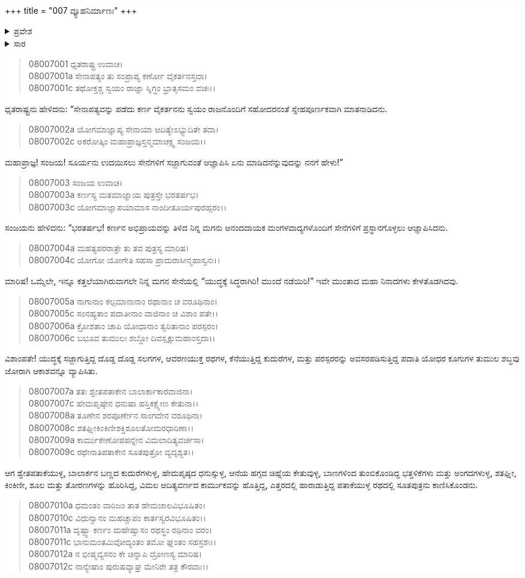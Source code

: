 +++
title = "007 ವ್ಯೂಹನಿರ್ಮಾಣಃ"
+++

<details><summary>ಪ್ರವೇಶ</summary></details>

<details><summary>ಸಾರ</summary></details>



> 08007001 ಧೃತರಾಷ್ಟ್ರ ಉವಾಚ।   
08007001a ಸೇನಾಪತ್ಯಂ ತು ಸಂಪ್ರಾಪ್ಯ ಕರ್ಣೋ ವೈಕರ್ತನಸ್ತದಾ।   
08007001c ತಥೋಕ್ತಶ್ಚ ಸ್ವಯಂ ರಾಜ್ಞಾ ಸ್ನಿಗ್ಧಂ ಭ್ರಾತೃಸಮಂ ವಚಃ।।

ಧೃತರಾಷ್ಟ್ರನು ಹೇಳಿದನು: “ಸೇನಾಪತ್ಯವನ್ನು ಪಡೆದು ಕರ್ಣ ವೈಕರ್ತನನು ಸ್ವಯಂ ರಾಜನೊಂದಿಗೆ ಸಹೋದರನಂತೆ ಸ್ನೇಹಪೂರ್ಣಕವಾಗಿ ಮಾತನಾಡಿದನು.

> 08007002a ಯೋಗಮಾಜ್ಞಾಪ್ಯ ಸೇನಾಯಾ ಆದಿತ್ಯೇಽಭ್ಯುದಿತೇ ತದಾ।   
08007002c ಅಕರೋತ್ಕಿಂ ಮಹಾಪ್ರಾಜ್ಞಸ್ತನ್ಮಮಾಚಕ್ಷ್ವ ಸಂಜಯ।।

ಮಹಾಪ್ರಾಜ್ಞ! ಸಂಜಯ! ಸೂರ್ಯನು ಉದಯಿಸಲು ಸೇನೆಗಳಿಗೆ ಸಜ್ಜಾಗುವಂತೆ ಆಜ್ಞಾಪಿಸಿ ಏನು ಮಾಡಿದನೆನ್ನುವುದನ್ನು ನನಗೆ ಹೇಳು!”

> 08007003 ಸಂಜಯ ಉವಾಚ।   
08007003a ಕರ್ಣಸ್ಯ ಮತಮಾಜ್ಞಾಯ ಪುತ್ರಸ್ತೇ ಭರತರ್ಷಭ।   
08007003c ಯೋಗಮಾಜ್ಞಾಪಯಾಮಾಸ ನಾಂದೀತೂರ್ಯಪುರಹ್ಸರಂ।।

ಸಂಜಯನು ಹೇಳಿದನು: “ಭರತರ್ಷಭ! ಕರ್ಣನ ಅಭಿಪ್ರಾಯವನ್ನು ತಿಳಿದ ನಿನ್ನ ಮಗನು ಆನಂದದಾಯಕ ಮಂಗಳವಾದ್ಯಗಳೊಂದಿಗೆ ಸೇನೆಗಳಿಗೆ ಪ್ರಸ್ಥಾನಗೊಳ್ಳಲು ಆಜ್ಞಾಪಿಸಿದನು.

> 08007004a ಮಹತ್ಯಪರರಾತ್ರೇ ತು ತವ ಪುತ್ರಸ್ಯ ಮಾರಿಷ।   
08007004c ಯೋಗೋ ಯೋಗೇತಿ ಸಹಸಾ ಪ್ರಾದುರಾಸೀನ್ಮಹಾಸ್ವನಃ।।

ಮಾರಿಷ! ಒಮ್ಮೆಲೇ, ಇನ್ನೂ ಕತ್ತಲೆಯಾಗಿರುವಾಗಲೇ ನಿನ್ನ ಮಗನ ಸೇನೆಯಲ್ಲಿ “ಯುದ್ಧಕ್ಕೆ ಸಿದ್ಧರಾಗಿರಿ! ಮುಂದೆ ನಡೆಯಿರಿ!” ಇವೇ ಮುಂತಾದ ಮಹಾ ನಿನಾದಗಳು ಕೇಳತೊಡಗಿದವು.

> 08007005a ನಾಗಾನಾಂ ಕಲ್ಪಮಾನಾನಾಂ ರಥಾನಾಂ ಚ ವರೂಥಿನಾಂ।   
08007005c ಸಂನಹ್ಯತಾಂ ಪದಾತೀನಾಂ ವಾಜಿನಾಂ ಚ ವಿಶಾಂ ಪತೇ।।   
08007006a ಕ್ರೋಶತಾಂ ಚಾಪಿ ಯೋಧಾನಾಂ ತ್ವರಿತಾನಾಂ ಪರಸ್ಪರಂ।   
08007006c ಬಭೂವ ತುಮುಲಃ ಶಬ್ದೋ ದಿವಸ್ಪೃಕ್ಸುಮಹಾಂಸ್ತದಾ।।

ವಿಶಾಂಪತೇ! ಯುದ್ಧಕ್ಕೆ ಸಜ್ಜಾಗುತ್ತಿದ್ದ ದೊಡ್ಡ ದೊಡ್ಡ ಸಲಗಗಳ, ಆವರಣಯುಕ್ತ ರಥಗಳ, ಕೆನೆಯುತ್ತಿದ್ದ ಕುದುರೆಗಳ, ಮತ್ತು ಪರಸ್ಪರರನ್ನು ಅವಸರಪಡಿಸುತ್ತಿದ್ದ ಪದಾತಿ ಯೋಧರ ಕೂಗುಗಳ ತುಮುಲ ಶಬ್ಧವು ಜೋರಾಗಿ ಆಕಾಶವನ್ನೂ ವ್ಯಾಪಿಸಿತು.

> 08007007a ತತಃ ಶ್ವೇತಪತಾಕೇನ ಬಾಲಾರ್ಕಾಕಾರವಾಜಿನಾ।   
08007007c ಹೇಮಪೃಷ್ಠೇನ ಧನುಷಾ ಹಸ್ತಿಕಕ್ಷ್ಯೇಣ ಕೇತುನಾ।।   
08007008a ತೂಣೇನ ಶರಪೂರ್ಣೇನ ಸಾಂಗದೇನ ವರೂಥಿನಾ।   
08007008c ಶತಘ್ನೀಕಿಂಕಿಣೀಶಕ್ತಿಶೂಲತೋಮರಧಾರಿಣಾ।।   
08007009a ಕಾರ್ಮುಕೇಣೋಪಪನ್ನೇನ ವಿಮಲಾದಿತ್ಯವರ್ಚಸಾ।   
08007009c ರಥೇನಾತಿಪತಾಕೇನ ಸೂತಪುತ್ರೋ ವ್ಯದೃಶ್ಯತ।।

ಆಗ ಶ್ವೇತಪತಾಕೆಯುಳ್ಳ, ಬಾಲಾರ್ಕನ ಬಣ್ಣದ ಕುದುರೆಗಳುಳ್ಳ, ಹೇಮಪೃಷ್ಠದ ಧನುಸ್ಸುಳ್ಳ, ಆನೆಯ ಹಗ್ಗದ ಚಿಹ್ನೆಯ ಕೇತುವುಳ್ಳ, ಬಾಣಗಳಿಂದ ತುಂಬಿಕೊಂಡಿದ್ದ ಭತ್ತಳಿಕೆಗಳು ಮತ್ತು ಅಂಗದಗಳುಳ್ಳ, ಶತಘ್ನೀ, ಕಿಂಕಿಣೀ, ಶೂಲ ಮತ್ತು ತೋರಣಗಳನ್ನು ಹೊರಿಸಿದ್ದ, ವಿಮಲ ಆದಿತ್ಯವರ್ಣದ ಕಾರ್ಮುಕವನ್ನು ಹೊತ್ತಿದ್ದ, ಎತ್ತರದಲ್ಲಿ ಹಾರಾಡುತ್ತಿದ್ದ ಪತಾಕೆಯುಳ್ಳ ರಥದಲ್ಲಿ ಸೂತಪುತ್ರನು ಕಾಣಿಸಿಕೊಂಡನು.

> 08007010a ಧಮಂತಂ ವಾರಿಜಂ ತಾತ ಹೇಮಜಾಲವಿಭೂಷಿತಂ।   
08007010c ವಿಧುನ್ವಾನಂ ಮಹಚ್ಚಾಪಂ ಕಾರ್ತಸ್ವರವಿಭೂಷಿತಂ।।   
08007011a ದೃಷ್ಟ್ವಾ ಕರ್ಣಂ ಮಹೇಷ್ವಾಸಂ ರಥಸ್ಥಂ ರಥಿನಾಂ ವರಂ।   
08007011c ಭಾನುಮಂತಮಿವೋದ್ಯಂತಂ ತಮೋ ಘ್ನಂತಂ ಸಹಸ್ರಶಃ।।   
08007012a ನ ಭೀಷ್ಮವ್ಯಸನಂ ಕೇ ಚಿನ್ನಾಪಿ ದ್ರೋಣಸ್ಯ ಮಾರಿಷ।   
08007012c ನಾನ್ಯೇಷಾಂ ಪುರುಷವ್ಯಾಘ್ರ ಮೇನಿರೇ ತತ್ರ ಕೌರವಾಃ।।
